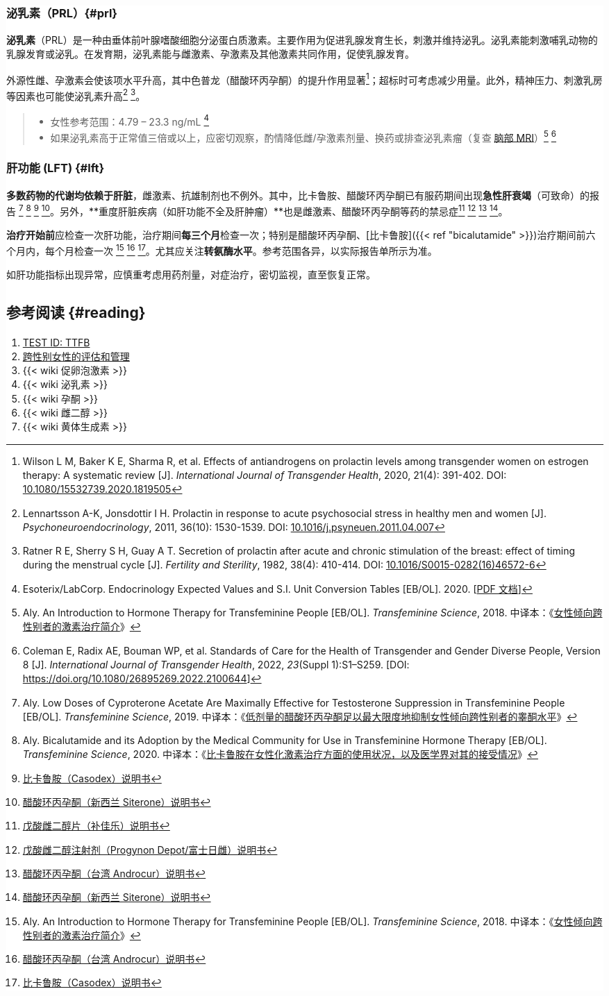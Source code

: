 ### 泌乳素（PRL）{#prl}

**泌乳素**（PRL）是一种由垂体前叶腺嗜酸细胞分泌蛋白质激素。主要作用为促进乳腺发育生长，刺激并维持泌乳。泌乳素能刺激哺乳动物的乳腺发育或泌乳。在发育期，泌乳素能与雌激素、孕激素及其他激素共同作用，促使乳腺发育。

外源性雌、孕激素会使该项水平升高，其中色普龙（醋酸环丙孕酮）的提升作用显著[^27]；超标时可考虑减少用量。此外，精神压力、刺激乳房等因素也可能使泌乳素升高[^28] [^29]。

> - 女性参考范围：4.79 – 23.3 ng/mL [^1]
> - 如果泌乳素高于正常值三倍或以上，应密切观察，酌情降低雌/孕激素剂量、换药或排查泌乳素瘤（复查 [脑部 MRI](https://zh.wikipedia.org/wiki/磁共振成像)）[^2] [^3]

### 肝功能 (LFT) {#lft}

**多数药物的代谢均依赖于肝脏**，雌激素、抗雄制剂也不例外。其中，比卡鲁胺、醋酸环丙孕酮已有服药期间出现**急性肝衰竭**（可致命）的报告 [^6] [^7] [^15] [^17]。另外，**重度肝脏疾病（如肝功能不全及肝肿瘤）**也是雌激素、醋酸环丙孕酮等药的禁忌症[^8] [^9] [^10] [^17]。

**治疗开始前**应检查一次肝功能，治疗期间**每三个月**检查一次；特别是醋酸环丙孕酮、[比卡鲁胺]({{< ref "bicalutamide" >}})治疗期间前六个月内，每个月检查一次 [^2] [^10] [^15]。尤其应关注**转氨酶水平**。参考范围各异，以实际报告单所示为准。

如肝功能指标出现异常，应慎重考虑用药剂量，对症治疗，密切监视，直至恢复正常。

## 参考阅读 {#reading}

1. [TEST ID: TTFB](https://www.mayocliniclabs.com/test-catalog/Clinical+and+Interpretive/83686)
1. [跨性别女性的评估和管理](https://www.uptodate.com/contents/zh-Hans/transgender-women-evaluation-and-management)
1. {{< wiki 促卵泡激素 >}}
1. {{< wiki 泌乳素 >}}
1. {{< wiki 孕酮 >}}
1. {{< wiki 雌二醇 >}}
1. {{< wiki 黄体生成素 >}}

[^1]: Esoterix/LabCorp. Endocrinology Expected Values and S.I. Unit Conversion Tables [EB/OL]. 2020. \[[PDF 文档](https://specialtytesting.labcorp.com/sites/default/files/2021-07/L5167-0421-18%20Endocrine%20Expected%20Values_0.pdf)]
[^2]: Aly. An Introduction to Hormone Therapy for Transfeminine People [EB/OL]. *Transfeminine Science*, 2018. 中译本：《[女性倾向跨性别者的激素治疗简介](https://tfsci.mtf.wiki/articles/transfem-intro/)》
[^3]: Coleman E, Radix AE, Bouman WP, et al. Standards of Care for the Health of Transgender and Gender Diverse People, Version 8 [J]. *International Journal of Transgender Health*, 2022, *23*(Suppl 1):S1–S259. \[DOI: <https://doi.org/10.1080/26895269.2022.2100644>]
[^4]: Aly. Considerations in Understanding the Possible Role and Influence of Progestogens in Terms of Breast Development [EB/OL]. *Transfeminine Science*, 2020. 译文：《[关于孕激素在乳房发育过程中有何潜在作用及影响的随笔](https://tfsci.mtf.wiki/articles/progestogens-breast-dev/)》
[^5]: Aly. Oral Progesterone Achieves Very Low Levels of Progesterone and Has Only Weak Progestogenic Effects [EB/OL]. *Transfeminine Science*, 2018. 中译本：《[口服孕酮及其引起的低孕酮水平与较弱效力的简论](https://tfsci.mtf.wiki/articles/oral-p4-low-levels/)》
[^6]: Aly. Low Doses of Cyproterone Acetate Are Maximally Effective for Testosterone Suppression in Transfeminine People [EB/OL]. *Transfeminine Science*, 2019. 中译本：《[低剂量的醋酸环丙孕酮足以最大限度地抑制女性倾向跨性别者的睾酮水平](https://tfsci.mtf.wiki/articles/cpa-dosage/)》
[^7]: Aly. Bicalutamide and its Adoption by the Medical Community for Use in Transfeminine Hormone Therapy [EB/OL]. *Transfeminine Science*, 2020. 中译本：《[比卡鲁胺在女性化激素治疗方面的使用状况，以及医学界对其的接受情况](https://tfsci.mtf.wiki/articles/bica-adoption/)》
[^8]: [戊酸雌二醇片（补佳乐）说明书](https://tfsci.mtf.wiki/misc/progynova/)
[^9]: [戊酸雌二醇注射剂（Progynon Depot/富士日雌）说明书](https://tfsci.mtf.wiki/misc/progynon-depot/)
[^10]: [醋酸环丙孕酮（台湾 Androcur）说明书](https://tfsci.mtf.wiki/misc/androcur-tw)
[^11]: Mitzi. Puberty Blockers: A Review of GnRH Analogues in Transgender Youth [EB/OL]. *Transfeminine Science*, 2022. 中译本：《[有关 GnRH 类似物作为青春期阻断剂用于跨性别青年的评述](https://tfsci.mtf.wiki/articles/puberty-blockers/)》
[^12]: [螺内酯片说明书](https://tfsci.mtf.wiki/misc/spiro-tablet/)
[^13]: Aly. Estrogens and Their Influences on Coagulation and Risk of Blood Clots [EB/OL]. *Transfeminine Science*, 2020. 中译本：《[雌激素对凝血功能与血栓风险的影响](https://tfsci.mtf.wiki/articles/estrogens-blood-clots/)》
[^14]: Aly. Breast Cancer Risk with Hormone Therapy in Transfeminine People [EB/OL]. *Transfeminine Science*, 2020. 中译本：《[关于女性化激素疗法与乳腺癌风险的简述](https://tfsci.mtf.wiki/articles/breast-cancer/)》
[^15]: [比卡鲁胺（Casodex）说明书](https://tfsci.mtf.wiki/misc/casodex/)
[^16]: Aly. Recent Developments on Cyproterone Acetate and Meningioma Risk Out of France and Implications for Transfeminine People [EB/OL]. *Transfeminine Science*, 2020. 中译本：《[法国关于醋酸环丙孕酮和脑膜瘤风险的研究的最新进展以及对女性倾向跨性别者的影响](https://tfsci.mtf.wiki/articles/cpa-meningioma/)》
[^17]: [醋酸环丙孕酮（新西兰 Siterone）说明书](https://tfsci.mtf.wiki/misc/siterone-nz/)
[^18]: [雌二醇片（Estrofem）说明书](https://tfsci.mtf.wiki/misc/estrofem/)
[^19]: [雌二醇外用贴片（Estraderm）说明书](https://tfsci.mtf.wiki/misc/estraderm/)
[^20]: 郑全喜, 王昆, 刘超. 甲状腺功能减退导致高甘油三酯血症的分子机制的新认识 [J]. *中华内分泌代谢杂志*, 2014, 30(10):856-858. \[DOI: [10.3760/cma.j.issn.1000-6699.2014.10.09](https://rs.yiigle.com/cmaid/206059)]
[^21]: [螺内酯（Aldactone）说明书](https://tfsci.mtf.wiki/misc/aldactone/)
[^22]: 刘兆宇, 李岩, 李学武, 等. 中国海南百岁女性老人性腺激素表达特征及关联因素的横断面分析 [J]. *中南大学学报:医学版*, 2022, 47(1):45-51. \[DOI:[10.11817/j.issn.1672-7347.2022.210079](https://dx.doi.org/10.11817/j.issn.1672-7347.2022.210079)]
[^23]: 李德绘, 梁自乾. 重度烧伤患者血清 PTH、钙、无机磷测定及其临床意义 [J]. *广西医科大学学报*, 2003(03): 374-375. \[DOI:[10.16190/j.cnki.45-1211/r.2003.03.025](https://dx.doi.org/10.16190/j.cnki.45-1211/r.2003.03.025)]
[^24]: 急性胰腺炎协作组. 中国 6223 例急性胰腺炎病因及病死率分析 [J]. *胰腺病学*, 2006, 6(6):321-325. \[DOI:[10.3760/cma.j.issn.1674-1935.2006.06.001](https://dx.doi.org/10.3760/cma.j.issn.1674-1935.2006.06.001)]
[^25]: Power M L, Schulkin J. Sex differences in fat storage, fat metabolism, and the health risks from obesity: possible evolutionary origins [J]. *British Journal of Nutrition*, 2008, 99(5): 931-940. DOI: [10.1017/S0007114507853347](https://doi.org/10.1017/S0007114507853347)
[^26]: Klaver M, Dekker M J H J, de Mutsert R, et al. Cross-­sex hormone therapy in transgender persons affects total body weight, body fat and lean body mass: a meta-analysis [J]. *Andrologia*, 2016, 49(5): e12660. DOI: [10.1111/and.12660](https://doi.org/10.1111/and.12660)
[^27]: Wilson L M, Baker K E, Sharma R, et al. Effects of antiandrogens on prolactin levels among transgender women on estrogen therapy: A systematic review [J]. *International Journal of Transgender Health*, 2020, 21(4): 391-402. DOI: [10.1080/15532739.2020.1819505](https://doi.org/10.1080/15532739.2020.1819505)

[^28]: Lennartsson A-K, Jonsdottir I H. Prolactin in response to acute psychosocial stress in healthy men and women [J]. *Psychoneuroendocrinology*, 2011, 36(10): 1530-1539. DOI: [10.1016/j.psyneuen.2011.04.007](https://doi.org/10.1016/j.psyneuen.2011.04.007)
[^29]: Ratner R E, Sherry S H, Guay A T. Secretion of prolactin after acute and chronic stimulation of the breast: effect of timing during the menstrual cycle [J]. *Fertility and Sterility*, 1982, 38(4): 410-414. DOI: [10.1016/S0015-0282(16)46572-6](https://doi.org/10.1016/S0015-0282(16)46572-6)